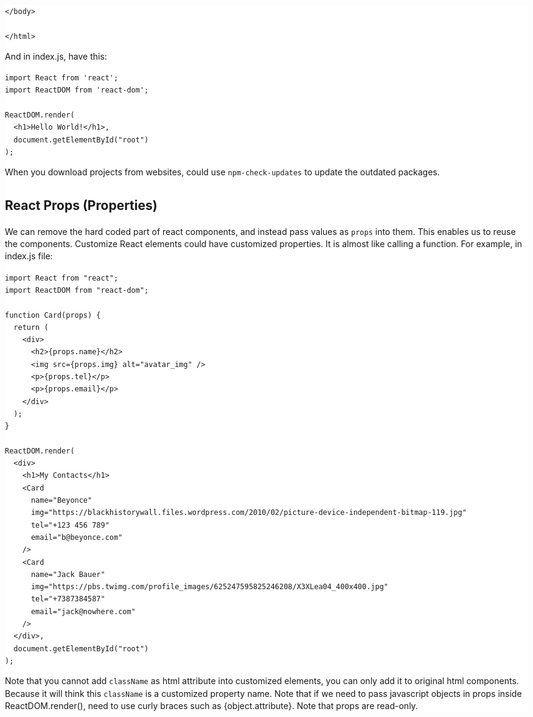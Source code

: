 ```
</body>

</html>
```
And in index.js, have this:
```
import React from 'react';
import ReactDOM from 'react-dom';

ReactDOM.render(
  <h1>Hello World!</h1>,
  document.getElementById("root")
);

```
When you download projects from websites, could use `npm-check-updates` to update the outdated packages. 

## React Props (Properties)
We can remove the hard coded part of react components, and instead pass values as `props` into them. This enables us to reuse the components. Customize React elements could have customized properties. It is almost like calling a function. For example, in index.js file:  
```
import React from "react";
import ReactDOM from "react-dom";

function Card(props) {
  return (
    <div>
      <h2>{props.name}</h2>
      <img src={props.img} alt="avatar_img" />
      <p>{props.tel}</p>
      <p>{props.email}</p>
    </div>
  );
}

ReactDOM.render(
  <div>
    <h1>My Contacts</h1>
    <Card
      name="Beyonce"
      img="https://blackhistorywall.files.wordpress.com/2010/02/picture-device-independent-bitmap-119.jpg"
      tel="+123 456 789"
      email="b@beyonce.com"
    />
    <Card
      name="Jack Bauer"
      img="https://pbs.twimg.com/profile_images/625247595825246208/X3XLea04_400x400.jpg"
      tel="+7387384587"
      email="jack@nowhere.com"
    />
  </div>,
  document.getElementById("root")
);
```
Note that you cannot add `className` as html attribute into customized elements, you can only add it to original html components. Because it will think this `className` is a customized property name. Note that if we need to pass javascript objects in props inside ReactDOM.render(), need to use curly braces such as {object.attribute}. Note that props are read-only. 
